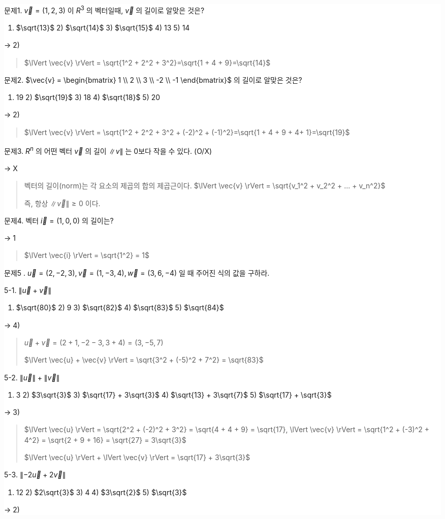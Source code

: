 <recap>

문제1. $\vec{v} = (1, 2, 3)$ 이 $R^3$ 의 벡터일때, $\vec{v}$ 의 길이로 알맞은 것은?

1) $\sqrt{13}$ 2) $\sqrt{14}$ 3) $\sqrt{15}$ 4) 13 5) 14

-> 2)

> $\lVert \vec{v} \rVert = \sqrt{1^2 + 2^2 + 3^2}=\sqrt{1 + 4 + 9}=\sqrt{14}$ 

문제2. $\vec{v} = \begin{bmatrix} 1 \\ 2 \\ 3 \\ -2 \\ -1 \end{bmatrix}​$ 의 길이로 알맞은 것은?

1) 19 2) $\sqrt{19}$ 3) 18 4) $\sqrt{18}$ 5) 20

-> 2)

> $\lVert \vec{v} \rVert = \sqrt{1^2 + 2^2 + 3^2 + (-2)^2 + (-1)^2}=\sqrt{1 + 4 + 9 + 4+ 1}=\sqrt{19}$ 



문제3. $R^n$ 의 어떤 벡터 $\vec{v}$ 의 길이 $\lVert v \rVert$ 는 0보다 작을 수 있다. (O/X)

-> X

> 벡터의 길이(norm)는 각 요소의 제곱의 합의 제곱근이다. $\lVert \vec{v} \rVert = \sqrt{v_1^2 + v_2^2 + ... + v_n^2}$ 
>
> 즉, 항상 $\lVert \vec{v} \rVert \ge 0$ 이다.

문제4. 벡터 $\vec{i} = (1, 0, 0)$ 의 길이는?

-> 1

> $\lVert \vec{i} \rVert = \sqrt{1^2} = 1$

문제5 . $\vec{u} = (2, -2, 3), \vec{v} = (1, -3, 4), \vec{w} = (3, 6, -4)$ 일 때 주어진 식의 값을 구하라.

5-1. $\lVert \vec{u} + \vec{v} \rVert$

1) $\sqrt{80}$ 2) $9$ 3) $\sqrt{82}$ 4) $\sqrt{83}$ 5) $\sqrt{84}$

-> 4)

> $\vec{u} + \vec{v} = (2 + 1, -2 -3, 3 + 4) = (3, -5, 7)$
>
> $\lVert \vec{u} + \vec{v} \rVert = \sqrt{3^2 + (-5)^2 + 7^2} = \sqrt{83}$

5-2. $\lVert \vec{u} \rVert + \lVert \vec{v} \rVert$

1) $3$ 2) $3\sqrt{3}$ 3) $\sqrt{17} + 3\sqrt{3}$ 4) $\sqrt{13} + 3\sqrt{7}$ 5) $\sqrt{17} + \sqrt{3}$

-> 3)

> $\lVert \vec{u} \rVert = \sqrt{2^2 + (-2)^2 + 3^2} = \sqrt{4 + 4 + 9} = \sqrt{17}, \lVert \vec{v} \rVert = \sqrt{1^2 + (-3)^2 + 4^2} = \sqrt{2 + 9 + 16} = \sqrt{27} = 3\sqrt{3}$
>
> $\lVert \vec{u} \rVert + \lVert \vec{v} \rVert = \sqrt{17} + 3\sqrt{3}$

5-3. $\lVert -2\vec{u} + 2\vec{v} \rVert$

1) $12$ 2) $2\sqrt{3}$ 3) $4$ 4) $3\sqrt{2}$ 5) $\sqrt{3}$

-> 2)
